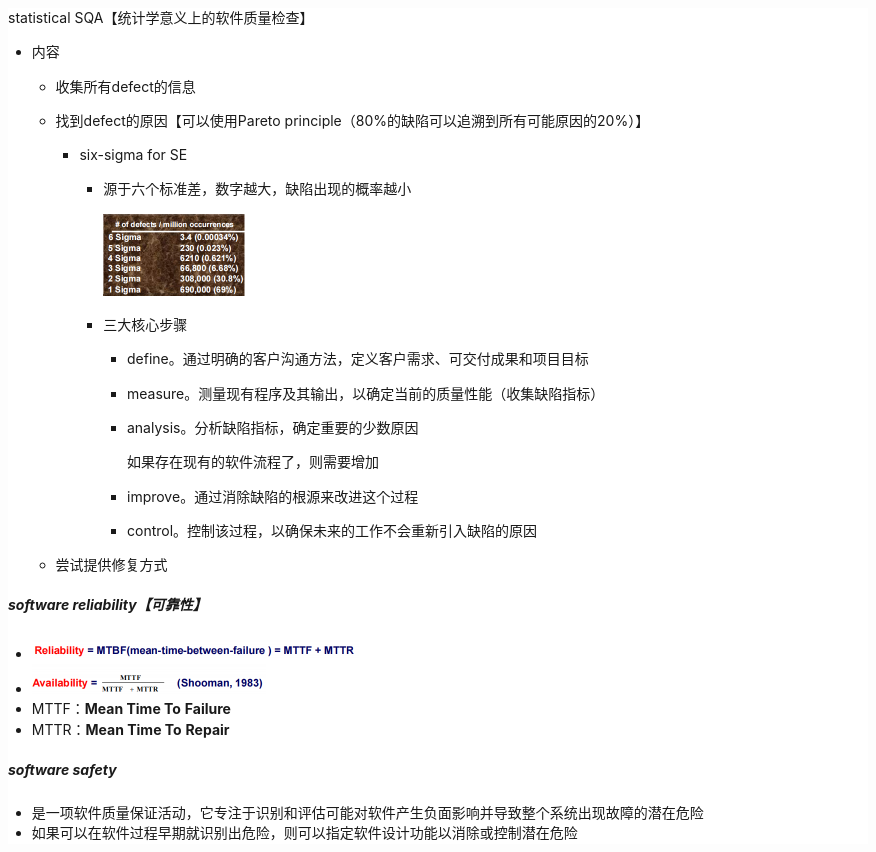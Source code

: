 

statistical SQA【统计学意义上的软件质量检查】

* 内容

  * 收集所有defect的信息

  * 找到defect的原因【可以使用Pareto principle（80%的缺陷可以追溯到所有可能原因的20%）】

    * six-sigma for SE

      * 源于六个标准差，数字越大，缺陷出现的概率越小

        <img src="https://raw.githubusercontent.com/shuixianhua-ai/demo/main/image/image-20210616192940598.png" alt="image-20210616192940598" style="zoom: 50%;" />

      * 三大核心步骤

        * define。通过明确的客户沟通方法，定义客户需求、可交付成果和项目目标

        * measure。测量现有程序及其输出，以确定当前的质量性能（收集缺陷指标）

        * analysis。分析缺陷指标，确定重要的少数原因

          如果存在现有的软件流程了，则需要增加

        * improve。通过消除缺陷的根源来改进这个过程

        * control。控制该过程，以确保未来的工作不会重新引入缺陷的原因

  * 尝试提供修复方式



##### software reliability【可靠性】

* <img src="https://raw.githubusercontent.com/shuixianhua-ai/demo/main/image/image-20210616193128161.png" alt="image-20210616193128161" style="zoom:50%;" />
* <img src="https://raw.githubusercontent.com/shuixianhua-ai/demo/main/image/image-20210616193101144.png" alt="image-20210616193101144" style="zoom:50%;" />
* MTTF：**Mean Time To** **Failure**
* MTTR：**Mean Time To** **Repair**



##### software safety

* 是一项软件质量保证活动，它专注于识别和评估可能对软件产生负面影响并导致整个系统出现故障的潜在危险
* 如果可以在软件过程早期就识别出危险，则可以指定软件设计功能以消除或控制潜在危险
